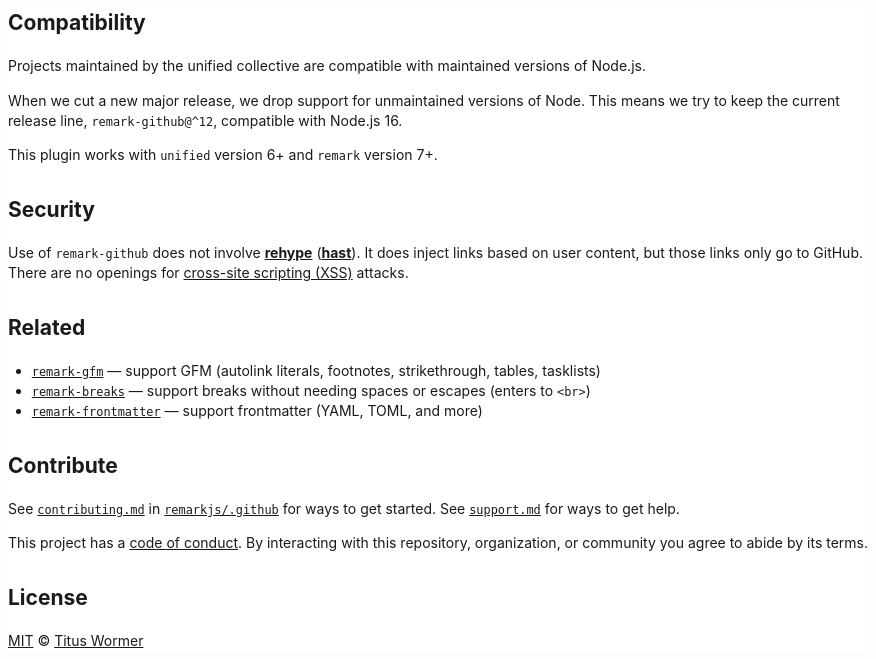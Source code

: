 ## Compatibility

Projects maintained by the unified collective are compatible with maintained
versions of Node.js.

When we cut a new major release, we drop support for unmaintained versions of
Node.
This means we try to keep the current release line, `remark-github@^12`,
compatible with Node.js 16.

This plugin works with `unified` version 6+ and `remark` version 7+.

## Security

Use of `remark-github` does not involve **[rehype][]** (**[hast][]**).
It does inject links based on user content, but those links only go to GitHub.
There are no openings for [cross-site scripting (XSS)][wiki-xss] attacks.

## Related

*   [`remark-gfm`][remark-gfm]
    — support GFM (autolink literals, footnotes, strikethrough, tables,
    tasklists)
*   [`remark-breaks`][remark-breaks]
    — support breaks without needing spaces or escapes (enters to `<br>`)
*   [`remark-frontmatter`][remark-frontmatter]
    — support frontmatter (YAML, TOML, and more)

## Contribute

See [`contributing.md`][contributing] in [`remarkjs/.github`][health] for ways
to get started.
See [`support.md`][support] for ways to get help.

This project has a [code of conduct][coc].
By interacting with this repository, organization, or community you agree to
abide by its terms.

## License

[MIT][license] © [Titus Wormer][author]



[build-badge]: https://github.com/remarkjs/remark-github/workflows/main/badge.svg

[build]: https://github.com/remarkjs/remark-github/actions

[coverage-badge]: https://img.shields.io/codecov/c/github/remarkjs/remark-github.svg

[coverage]: https://codecov.io/github/remarkjs/remark-github

[downloads-badge]: https://img.shields.io/npm/dm/remark-github.svg

[downloads]: https://www.npmjs.com/package/remark-github

[size-badge]: https://img.shields.io/bundlejs/size/remark-github

[size]: https://bundlejs.com/?q=remark-github

[sponsors-badge]: https://opencollective.com/unified/sponsors/badge.svg

[backers-badge]: https://opencollective.com/unified/backers/badge.svg

[collective]: https://opencollective.com/unified

[chat-badge]: https://img.shields.io/badge/chat-discussions-success.svg

[chat]: https://github.com/remarkjs/remark/discussions

[npm]: https://docs.npmjs.com/cli/install

[esm]: https://gist.github.com/sindresorhus/a39789f98801d908bbc7ff3ecc99d99c


[esmsh]: https://esm.sh
[health]: https://github.com/remarkjs/.github
[contributing]: https://github.com/remarkjs/.github/blob/main/contributing.md
[support]: https://github.com/remarkjs/.github/blob/main/support.md
[coc]: https://github.com/remarkjs/.github/blob/main/code-of-conduct.md
[license]: license
[author]: https://wooorm.com
[github-issue]: https://github.com/remarkjs/remark-github/issues/1
[github-mention]: https://github.com/wooorm
[github-sha]: https://github.com/remarkjs/remark-github/commit/1f2a4fb8f88a0a98ea9d0c0522cd538a9898f921
[github-sha-range]: https://github.com/wooorm/remark/compare/e2acebc...2aa9311
[github-writing]: https://docs.github.com/en/github/writing-on-github#references
[hast]: https://github.com/syntax-tree/hast
[rehype]: https://github.com/rehypejs/rehype
[remark]: https://github.com/remarkjs/remark
[remark-gfm]: https://github.com/remarkjs/remark-gfm
[remark-breaks]: https://github.com/remarkjs/remark-breaks
[remark-frontmatter]: https://github.com/remarkjs/remark-frontmatter
[typescript]: https://www.typescriptlang.org
[unified]: https://github.com/unifiedjs/unified
[unified-transformer]: https://github.com/unifiedjs/unified#transformer
[wiki-xss]: https://en.wikipedia.org/wiki/Cross-site_scripting
[api-options]: #options
[api-remark-github]: #unifieduseremarkgithub-options
[api-build-url]: #buildurl
[api-build-url-commit-values]: #buildurlcommitvalues
[api-build-url-compare-values]: #buildurlcomparevalues
[api-build-url-issue-values]: #buildurlissuevalues
[api-build-url-mention-values]: #buildurlmentionvalues
[api-build-url-values]: #buildurlvalues
[api-default-build-url]: #